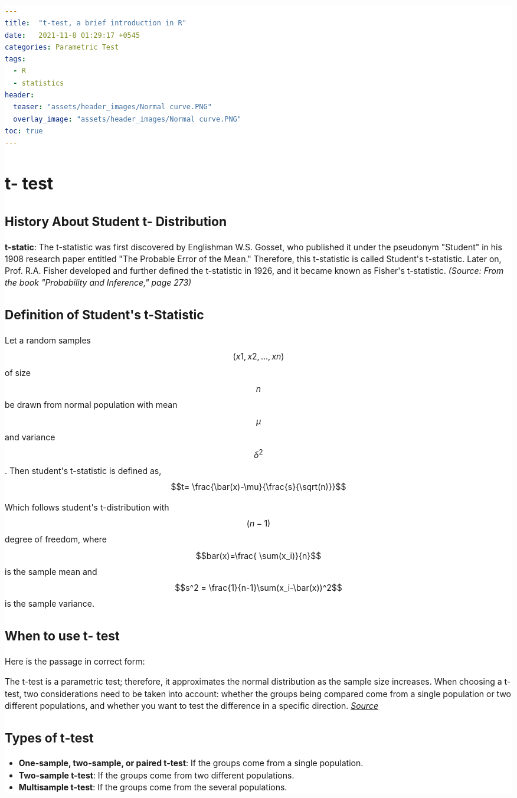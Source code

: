 ```yaml
---
title:  "t-test, a brief introduction in R"
date:   2021-11-8 01:29:17 +0545
categories: Parametric Test
tags:
  - R
  - statistics
header:
  teaser: "assets/header_images/Normal curve.PNG"
  overlay_image: "assets/header_images/Normal curve.PNG"
toc: true
---
```




# t- test

## History About Student t- Distribution 
**t-static**: 
The t-statistic was first discovered by Englishman W.S. Gosset, who published it under the pseudonym "Student" in his 1908 research paper entitled "The Probable Error of the Mean." Therefore, this t-statistic is called Student's t-statistic. Later on, Prof. R.A. Fisher developed and further defined the t-statistic in 1926, and it became known as Fisher's t-statistic. *(Source: From the book "Probability and Inference," page 273)*

## Definition of Student's t-Statistic
Let a random samples $$(x1,x2,...,xn)$$ of size $$n$$ be drawn from normal population with mean $$\mu$$ and variance $$\delta^2$$. Then student's t-statistic is defined as,
 $$t= \frac{\bar(x)-\mu}{\frac{s}{\sqrt(n)}}$$
 
Which follows student's t-distribution with $$(n-1)$$ degree of freedom, where $$bar(x)=\frac{ \sum(x_i)}{n}$$ is the sample mean and $$s^2 = \frac{1}{n-1}\sum(x_i-\bar(x))^2$$ is the sample variance.

## When to use t- test
Here is the passage in correct form:

The t-test is a parametric test; therefore, it approximates the normal distribution as the sample size increases. When choosing a t-test, two considerations need to be taken into account: whether the groups being compared come from a single population or two different populations, and whether you want to test the difference in a specific direction. *[Source](https://www.scribbr.com/statistics/t-test/)*

## Types of t-test
* **One-sample, two-sample, or paired t-test**: If the groups come from a single population.
*  **Two-sample t-test**: If the groups come from two different populations.
* **Multisample t-test**: If the groups come from the several populations.
